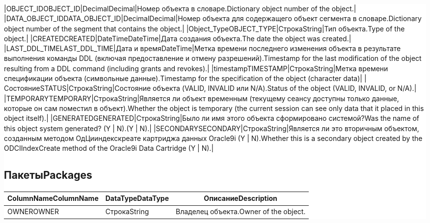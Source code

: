 |<span data-ttu-id="15b27-522">OBJECT_ID</span><span class="sxs-lookup"><span data-stu-id="15b27-522">OBJECT_ID</span></span>|<span data-ttu-id="15b27-523">Decimal</span><span class="sxs-lookup"><span data-stu-id="15b27-523">Decimal</span></span>|<span data-ttu-id="15b27-524">Номер объекта в словаре.</span><span class="sxs-lookup"><span data-stu-id="15b27-524">Dictionary object number of the object.</span></span>|
|<span data-ttu-id="15b27-525">DATA_OBJECT_ID</span><span class="sxs-lookup"><span data-stu-id="15b27-525">DATA_OBJECT_ID</span></span>|<span data-ttu-id="15b27-526">Decimal</span><span class="sxs-lookup"><span data-stu-id="15b27-526">Decimal</span></span>|<span data-ttu-id="15b27-527">Номер объекта для содержащего объект сегмента в словаре.</span><span class="sxs-lookup"><span data-stu-id="15b27-527">Dictionary object number of the segment that contains the object.</span></span>|
|<span data-ttu-id="15b27-528">Object_Type</span><span class="sxs-lookup"><span data-stu-id="15b27-528">OBJECT_TYPE</span></span>|<span data-ttu-id="15b27-529">Строка</span><span class="sxs-lookup"><span data-stu-id="15b27-529">String</span></span>|<span data-ttu-id="15b27-530">Тип объекта.</span><span class="sxs-lookup"><span data-stu-id="15b27-530">Type of the object.</span></span>|
|<span data-ttu-id="15b27-531">CREATED</span><span class="sxs-lookup"><span data-stu-id="15b27-531">CREATED</span></span>|<span data-ttu-id="15b27-532">DateTime</span><span class="sxs-lookup"><span data-stu-id="15b27-532">DateTime</span></span>|<span data-ttu-id="15b27-533">Дата создания объекта.</span><span class="sxs-lookup"><span data-stu-id="15b27-533">The date the object was created.</span></span>|
|<span data-ttu-id="15b27-534">LAST_DDL_TIME</span><span class="sxs-lookup"><span data-stu-id="15b27-534">LAST_DDL_TIME</span></span>|<span data-ttu-id="15b27-535">Дата и время</span><span class="sxs-lookup"><span data-stu-id="15b27-535">DateTime</span></span>|<span data-ttu-id="15b27-536">Метка времени последнего изменения объекта в результате выполнения команды DDL (включая предоставление и отмену разрешений).</span><span class="sxs-lookup"><span data-stu-id="15b27-536">Timestamp for the last modification of the object resulting from a DDL command (including grants and revokes).</span></span>|
|<span data-ttu-id="15b27-537">timestamp</span><span class="sxs-lookup"><span data-stu-id="15b27-537">TIMESTAMP</span></span>|<span data-ttu-id="15b27-538">Строка</span><span class="sxs-lookup"><span data-stu-id="15b27-538">String</span></span>|<span data-ttu-id="15b27-539">Метка времени спецификации объекта (символьные данные).</span><span class="sxs-lookup"><span data-stu-id="15b27-539">Timestamp for the specification of the object (character data)</span></span>|
|<span data-ttu-id="15b27-540">Состояние</span><span class="sxs-lookup"><span data-stu-id="15b27-540">STATUS</span></span>|<span data-ttu-id="15b27-541">Строка</span><span class="sxs-lookup"><span data-stu-id="15b27-541">String</span></span>|<span data-ttu-id="15b27-542">Состояние объекта (VALID, INVALID или N/A).</span><span class="sxs-lookup"><span data-stu-id="15b27-542">Status of the object (VALID, INVALID, or N/A).</span></span>|
|<span data-ttu-id="15b27-543">TEMPORARY</span><span class="sxs-lookup"><span data-stu-id="15b27-543">TEMPORARY</span></span>|<span data-ttu-id="15b27-544">Строка</span><span class="sxs-lookup"><span data-stu-id="15b27-544">String</span></span>|<span data-ttu-id="15b27-545">Является ли объект временным (текущему сеансу доступны только данные, которые он сам поместил в объект).</span><span class="sxs-lookup"><span data-stu-id="15b27-545">Whether the object is temporary (the current session can see only data that it placed in this object itself).</span></span>|
|<span data-ttu-id="15b27-546">GENERATED</span><span class="sxs-lookup"><span data-stu-id="15b27-546">GENERATED</span></span>|<span data-ttu-id="15b27-547">Строка</span><span class="sxs-lookup"><span data-stu-id="15b27-547">String</span></span>|<span data-ttu-id="15b27-548">Было ли имя этого объекта сформировано системой?</span><span class="sxs-lookup"><span data-stu-id="15b27-548">Was the name of this object system generated?</span></span> <span data-ttu-id="15b27-549">(Y &#124; N).</span><span class="sxs-lookup"><span data-stu-id="15b27-549">(Y &#124; N).</span></span>|
|<span data-ttu-id="15b27-550">SECONDARY</span><span class="sxs-lookup"><span data-stu-id="15b27-550">SECONDARY</span></span>|<span data-ttu-id="15b27-551">Строка</span><span class="sxs-lookup"><span data-stu-id="15b27-551">String</span></span>|<span data-ttu-id="15b27-552">Является ли это вторичным объектом, созданным методом ОдЦииндекскреате картриджа данных Oracle9i (Y &#124; N).</span><span class="sxs-lookup"><span data-stu-id="15b27-552">Whether this is a secondary object created by the ODCIIndexCreate method of the Oracle9i Data Cartridge (Y &#124; N).</span></span>|

## <a name="packages"></a><span data-ttu-id="15b27-553">Пакеты</span><span class="sxs-lookup"><span data-stu-id="15b27-553">Packages</span></span>

|<span data-ttu-id="15b27-554">ColumnName</span><span class="sxs-lookup"><span data-stu-id="15b27-554">ColumnName</span></span>|<span data-ttu-id="15b27-555">DataType</span><span class="sxs-lookup"><span data-stu-id="15b27-555">DataType</span></span>|<span data-ttu-id="15b27-556">Описание</span><span class="sxs-lookup"><span data-stu-id="15b27-556">Description</span></span>|
|----------------|--------------|-----------------|
|<span data-ttu-id="15b27-557">OWNER</span><span class="sxs-lookup"><span data-stu-id="15b27-557">OWNER</span></span>|<span data-ttu-id="15b27-558">Строка</span><span class="sxs-lookup"><span data-stu-id="15b27-558">String</span></span>|<span data-ttu-id="15b27-559">Владелец объекта.</span><span class="sxs-lookup"><span data-stu-id="15b27-559">Owner of the object.</span></span>|